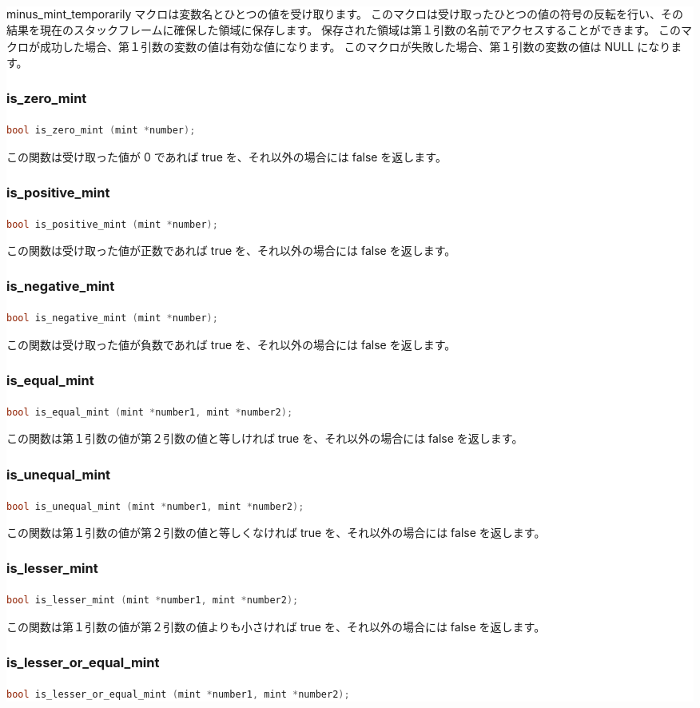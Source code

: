minus_mint_temporarily マクロは変数名とひとつの値を受け取ります。
このマクロは受け取ったひとつの値の符号の反転を行い、その結果を現在のスタックフレームに確保した領域に保存します。
保存された領域は第１引数の名前でアクセスすることができます。
このマクロが成功した場合、第１引数の変数の値は有効な値になります。
このマクロが失敗した場合、第１引数の変数の値は NULL になります。

### is_zero_mint 

```c
bool is_zero_mint (mint *number);
```

この関数は受け取った値が 0 であれば true を、それ以外の場合には false を返します。

### is_positive_mint 

```c
bool is_positive_mint (mint *number);
```

この関数は受け取った値が正数であれば true を、それ以外の場合には false を返します。

### is_negative_mint 

```c
bool is_negative_mint (mint *number);
```

この関数は受け取った値が負数であれば true を、それ以外の場合には false を返します。

### is_equal_mint 

```c
bool is_equal_mint (mint *number1, mint *number2);
```

この関数は第１引数の値が第２引数の値と等しければ true を、それ以外の場合には false を返します。

### is_unequal_mint 

```c
bool is_unequal_mint (mint *number1, mint *number2);
```

この関数は第１引数の値が第２引数の値と等しくなければ true を、それ以外の場合には false を返します。

### is_lesser_mint 

```c
bool is_lesser_mint (mint *number1, mint *number2);
```

この関数は第１引数の値が第２引数の値よりも小さければ true を、それ以外の場合には false を返します。

### is_lesser_or_equal_mint 

```c
bool is_lesser_or_equal_mint (mint *number1, mint *number2);
```
